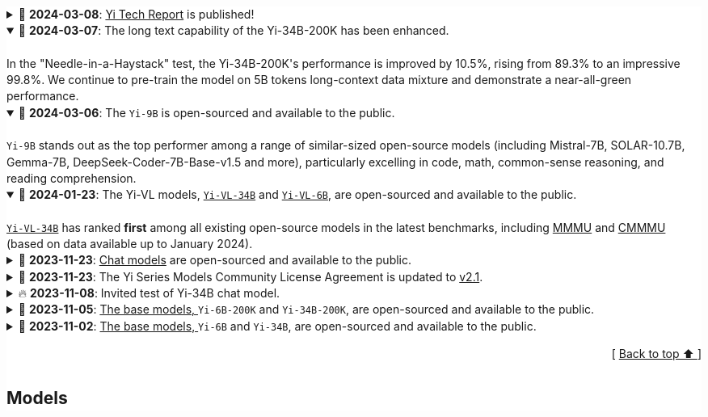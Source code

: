 <details><summary>🎯 <b>2024-03-08</b>: <a href="https://arxiv.org/abs/2403.04652">Yi Tech Report</a> is published! </summary></details>


<details open>
  <summary>🔔 <b>2024-03-07</b>: The long text capability of the Yi-34B-200K has been enhanced. </summary>
  <br>
In the "Needle-in-a-Haystack" test, the Yi-34B-200K's performance is improved by 10.5%, rising from 89.3% to an impressive 99.8%. We continue to pre-train the model on 5B tokens long-context data mixture and demonstrate a near-all-green performance.
</details>

<details open>
  <summary>🎯 <b>2024-03-06</b>: The <code>Yi-9B</code> is open-sourced and available to the public.</summary>
  <br>
<code>Yi-9B</code> stands out as the top performer among a range of similar-sized open-source models (including Mistral-7B, SOLAR-10.7B, Gemma-7B, DeepSeek-Coder-7B-Base-v1.5 and more), particularly excelling in code, math, common-sense reasoning, and reading comprehension.
</details>

<details open>
  <summary>🎯 <b>2024-01-23</b>: The Yi-VL models, <code><a href="https://huggingface.co/01-ai/Yi-VL-34B">Yi-VL-34B</a></code> and <code><a href="https://huggingface.co/01-ai/Yi-VL-6B">Yi-VL-6B</a></code>, are open-sourced and available to the public.</summary>
  <br>
  <code><a href="https://huggingface.co/01-ai/Yi-VL-34B">Yi-VL-34B</a></code> has ranked <strong>first</strong> among all existing open-source models in the latest benchmarks, including <a href="https://arxiv.org/abs/2311.16502">MMMU</a> and <a href="https://arxiv.org/abs/2401.11944">CMMMU</a> (based on data available up to January 2024).</li>
</details>


<details><summary>🎯 <b>2023-11-23</b>: <a href="#chat-models">Chat models</a> are open-sourced and available to the public.</summary></details>

<details><summary>🔔 <b>2023-11-23</b>: The Yi Series Models Community License Agreement is updated to <a href="https://github.com/01-ai/Yi/blob/main/MODEL_LICENSE_AGREEMENT.txt">v2.1</a>.</summary></details>

<details><summary>🔥 <b>2023-11-08</b>: Invited test of Yi-34B chat model.</summary></details>

<details><summary>🎯 <b>2023-11-05</b>: <a href="#base-models">The base models, </a><code>Yi-6B-200K</code> and <code>Yi-34B-200K</code>, are open-sourced and available to the public.</summary></details>

<details><summary>🎯 <b>2023-11-02</b>: <a href="#base-models">The base models, </a><code>Yi-6B</code> and <code>Yi-34B</code>, are open-sourced and available to the public.</summary></details>

<p align="right"> [
  <a href="#top">Back to top ⬆️ </a>  ] 
</p>

## Models
